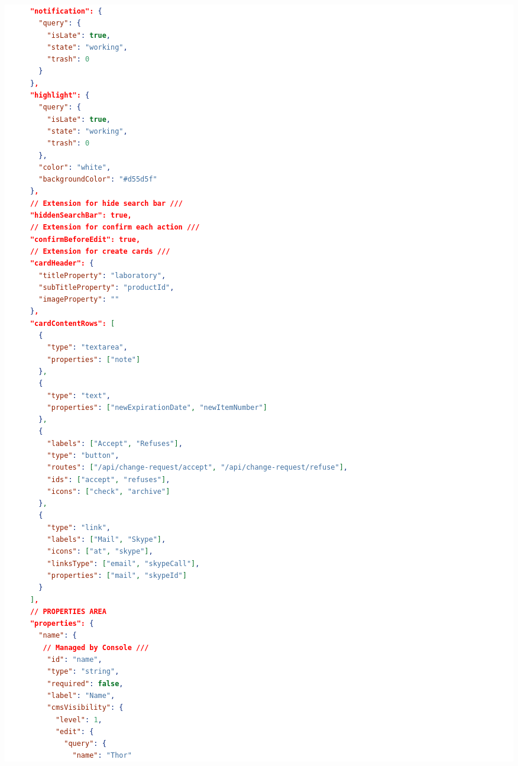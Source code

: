 ```json
      "notification": {
        "query": {
          "isLate": true,
          "state": "working",
          "trash": 0
        }
      },
      "highlight": {
        "query": {
          "isLate": true,
          "state": "working",
          "trash": 0
        },
        "color": "white",
        "backgroundColor": "#d55d5f"
      },
      // Extension for hide search bar ///
      "hiddenSearchBar": true,
      // Extension for confirm each action ///
      "confirmBeforeEdit": true,
      // Extension for create cards ///
      "cardHeader": {
        "titleProperty": "laboratory",
        "subTitleProperty": "productId",
        "imageProperty": ""
      },
      "cardContentRows": [
        {
          "type": "textarea",
          "properties": ["note"]
        },
        {
          "type": "text",
          "properties": ["newExpirationDate", "newItemNumber"]
        },
        {
          "labels": ["Accept", "Refuses"],
          "type": "button",
          "routes": ["/api/change-request/accept", "/api/change-request/refuse"],
          "ids": ["accept", "refuses"],
          "icons": ["check", "archive"]
        },
        {
          "type": "link",
          "labels": ["Mail", "Skype"],
          "icons": ["at", "skype"],
          "linksType": ["email", "skypeCall"],
          "properties": ["mail", "skypeId"]
        }
      ],
      // PROPERTIES AREA 
      "properties": {
        "name": {
         // Managed by Console ///
          "id": "name",
          "type": "string",
          "required": false,
          "label": "Name",
          "cmsVisibility": {
            "level": 1,
            "edit": {
              "query": {
                "name": "Thor"
```